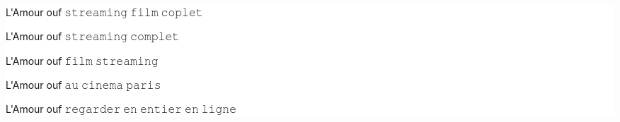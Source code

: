 <p dir="auto">L'Amour ouf 𝚜𝚝𝚛𝚎𝚊𝚖𝚒𝚗𝚐 𝚏𝚒𝚕𝚖 𝚌𝚘𝚙𝚕𝚎𝚝</p>
<p dir="auto">L'Amour ouf 𝚜𝚝𝚛𝚎𝚊𝚖𝚒𝚗𝚐 𝚌𝚘𝚖𝚙𝚕𝚎𝚝</p>
<p dir="auto">L'Amour ouf 𝚏𝚒𝚕𝚖 𝚜𝚝𝚛𝚎𝚊𝚖𝚒𝚗𝚐</p>
<p dir="auto">L'Amour ouf 𝚊𝚞 𝚌𝚒𝚗𝚎𝚖𝚊 𝚙𝚊𝚛𝚒𝚜</p>
<p dir="auto">L'Amour ouf 𝚛𝚎𝚐𝚊𝚛𝚍𝚎𝚛 𝚎𝚗 𝚎𝚗𝚝𝚒𝚎𝚛 𝚎𝚗 𝚕𝚒𝚐𝚗𝚎</p>
</td>
